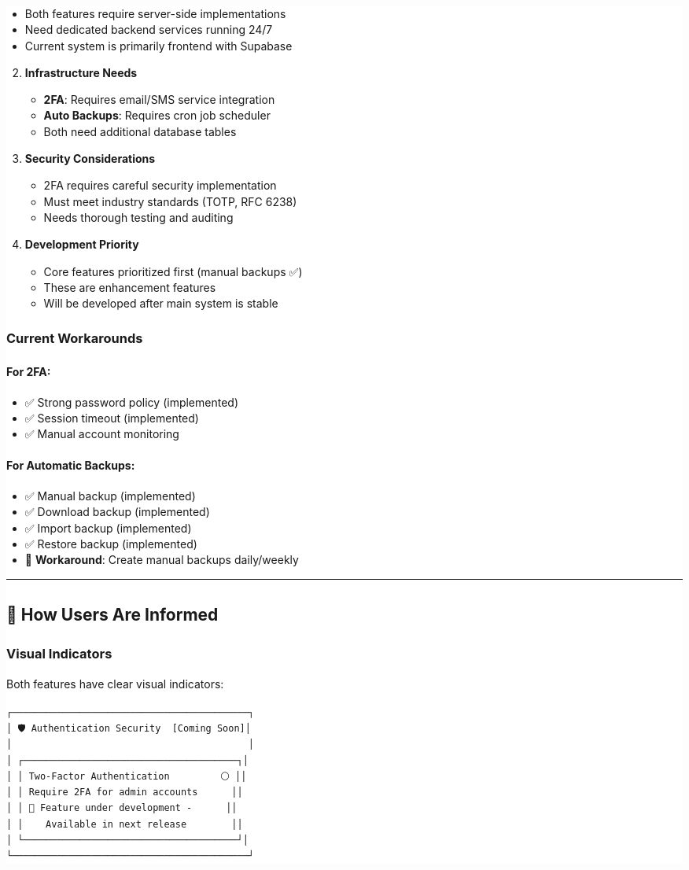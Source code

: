    - Both features require server-side implementations
   - Need dedicated backend services running 24/7
   - Current system is primarily frontend with Supabase

2. **Infrastructure Needs**

   - **2FA**: Requires email/SMS service integration
   - **Auto Backups**: Requires cron job scheduler
   - Both need additional database tables

3. **Security Considerations**

   - 2FA requires careful security implementation
   - Must meet industry standards (TOTP, RFC 6238)
   - Needs thorough testing and auditing

4. **Development Priority**
   - Core features prioritized first (manual backups ✅)
   - These are enhancement features
   - Will be developed after main system is stable

### Current Workarounds

#### For 2FA:

- ✅ Strong password policy (implemented)
- ✅ Session timeout (implemented)
- ✅ Manual account monitoring

#### For Automatic Backups:

- ✅ Manual backup (implemented)
- ✅ Download backup (implemented)
- ✅ Import backup (implemented)
- ✅ Restore backup (implemented)
- 📅 **Workaround**: Create manual backups daily/weekly

---

## 📢 How Users Are Informed

### Visual Indicators

Both features have clear visual indicators:

```
┌──────────────────────────────────────────┐
│ 🛡️ Authentication Security  [Coming Soon]│
│                                          │
│ ┌──────────────────────────────────────┐│
│ │ Two-Factor Authentication         ⚪ ││
│ │ Require 2FA for admin accounts      ││
│ │ 🚀 Feature under development -      ││
│ │    Available in next release        ││
│ └──────────────────────────────────────┘│
└──────────────────────────────────────────┘
```
